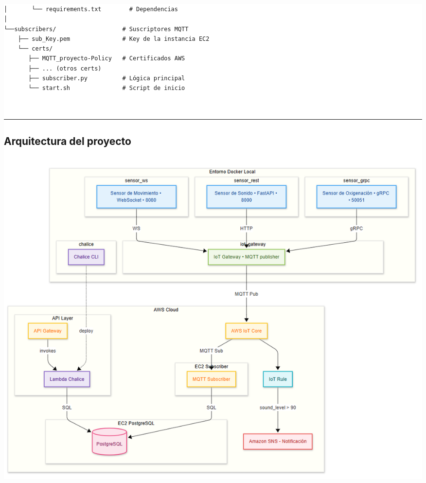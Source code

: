 ```
│       └── requirements.txt        # Dependencias 
│
└──subscribers/                   # Suscriptores MQTT
    ├── sub_Key.pem               # Key de la instancia EC2
    └── certs/                     
       ├── MQTT_proyecto-Policy   # Certificados AWS
       ├── ... (otros certs)
       ├── subscriber.py          # Lógica principal
       └── start.sh               # Script de inicio

 

```

---

## Arquitectura del proyecto 

![](Esquemas/arqui.png)
---
